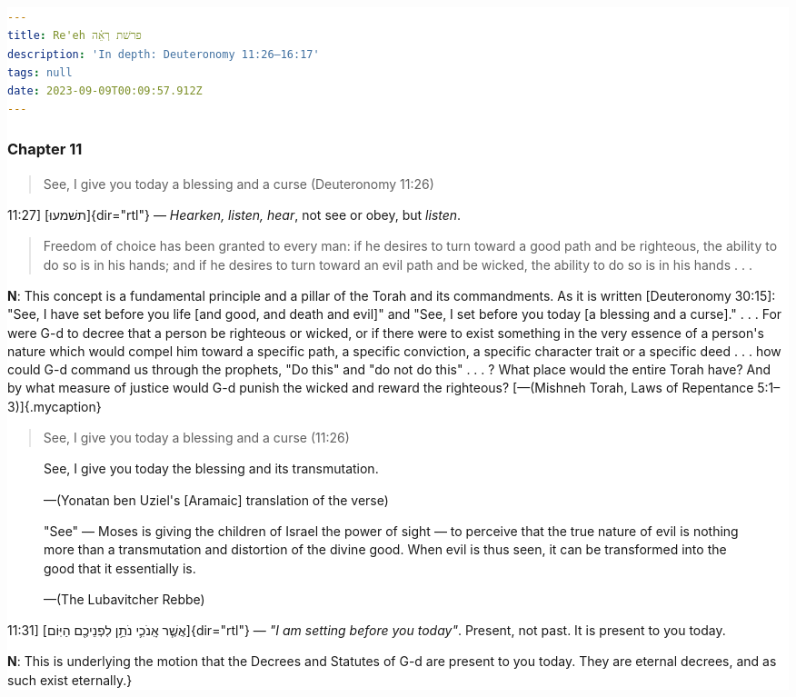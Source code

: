 ```yaml
---
title: Re'eh פרשׁת רְאֵ֗ה
description: 'In depth: Deuteronomy 11:26–16:17'
tags: null
date: 2023-09-09T00:09:57.912Z
---
```


### Chapter 11

> See, I give you today a blessing and a curse (Deuteronomy 11:26)

11:27] [תשׁמעוּ]{dir="rtl"} &mdash; _Hearken, listen, hear_, not see or obey, but _listen_.

> Freedom of choice has been granted to every man: if he desires to turn toward a good path and be righteous, the ability to do so is in his hands; and if he desires to turn toward an evil path and be wicked, the ability to do so is in his hands . . .

<div class="note">

**N**: This concept is a fundamental principle and a pillar of the Torah and its commandments. As it is written [Deuteronomy 30:15]: "See, I have set before you life [and good, and death and evil]" and "See, I set before you today [a blessing and a curse]." . . . For were G-d to decree that a person be righteous or wicked, or if there were to exist something in the very essence of a person's nature which would compel him toward a specific path, a specific conviction, a specific character trait or a specific deed . . . how could G-d command us through the prophets, "Do this" and "do not do this" . . . ? What place would the entire Torah have? And by what measure of justice would G-d punish the wicked and reward the righteous?
[&mdash;(Mishneh Torah, Laws of Repentance 5:1–3)]{.mycaption}

</div>

> See, I give you today a blessing and a curse (11:26)

<figure class='quote'>

See, I give you today the blessing and its transmutation.

<figcaption>&mdash;(Yonatan ben Uziel's [Aramaic] translation of the verse)</figcaption>
</figure>

<figure class='quote'>
  <p>
    "See" &mdash; Moses is giving the children of Israel the power of sight &mdash; to perceive that the true nature of evil is nothing more than a transmutation and distortion of the divine good. When evil is thus seen, it can be transformed into the good that it essentially is.
  </p>
  <figcaption>&mdash;(The Lubavitcher Rebbe)</figcaption>
</figure>

11:31] [אֲשֶׁ֧ר אָֽנֹכִ֛י נֹתֵ֥ן לִפְנֵיכֶ֖ם הַיּֽוֹם]{dir="rtl"} &mdash; _"I am setting before you today"_. Present, not past. It is present to you today.

**N**: This is underlying the motion that the Decrees and Statutes of G-d are present to you today. They are eternal decrees, and as such exist eternally.}
